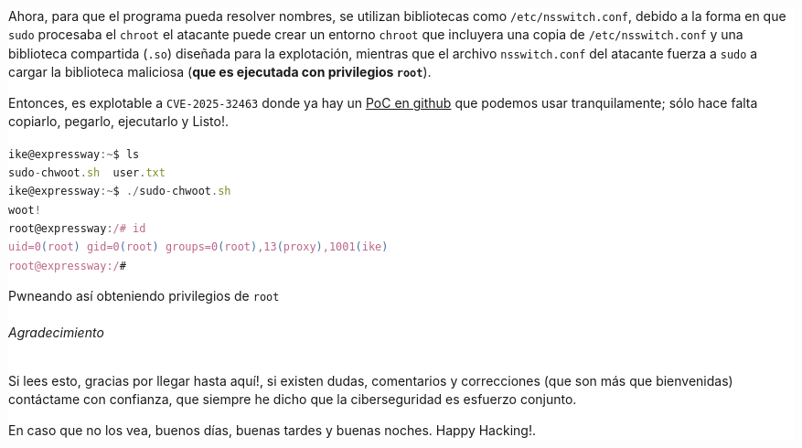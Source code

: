 Ahora, para que el programa pueda resolver nombres, se utilizan bibliotecas como `/etc/nsswitch.conf`, debido a la forma en que `sudo` procesaba el `chroot` el atacante puede crear un entorno `chroot` que incluyera una copia de `/etc/nsswitch.conf` y una biblioteca compartida (`.so`) diseñada para la explotación, mientras que el archivo `nsswitch.conf` del atacante fuerza a `sudo` a cargar la biblioteca maliciosa (__que es ejecutada con privilegios `root`__).

Entonces, es explotable a `CVE-2025-32463` donde ya hay un [PoC en github](https://github.com/kh4sh3i/CVE-2025-32463) que podemos usar tranquilamente; sólo hace falta copiarlo, pegarlo, ejecutarlo y Listo!.

```js
ike@expressway:~$ ls
sudo-chwoot.sh  user.txt
ike@expressway:~$ ./sudo-chwoot.sh 
woot!
root@expressway:/# id
uid=0(root) gid=0(root) groups=0(root),13(proxy),1001(ike)
root@expressway:/# 
```

Pwneando así obteniendo privilegios de `root`

###### Agradecimiento

Si lees esto, gracias por llegar hasta aquí!, si existen dudas, comentarios y correcciones (que son más que bienvenidas) contáctame con confianza, que siempre he dicho que la ciberseguridad es esfuerzo conjunto. 

En caso que no los vea, buenos días, buenas tardes y buenas noches. Happy Hacking!.
